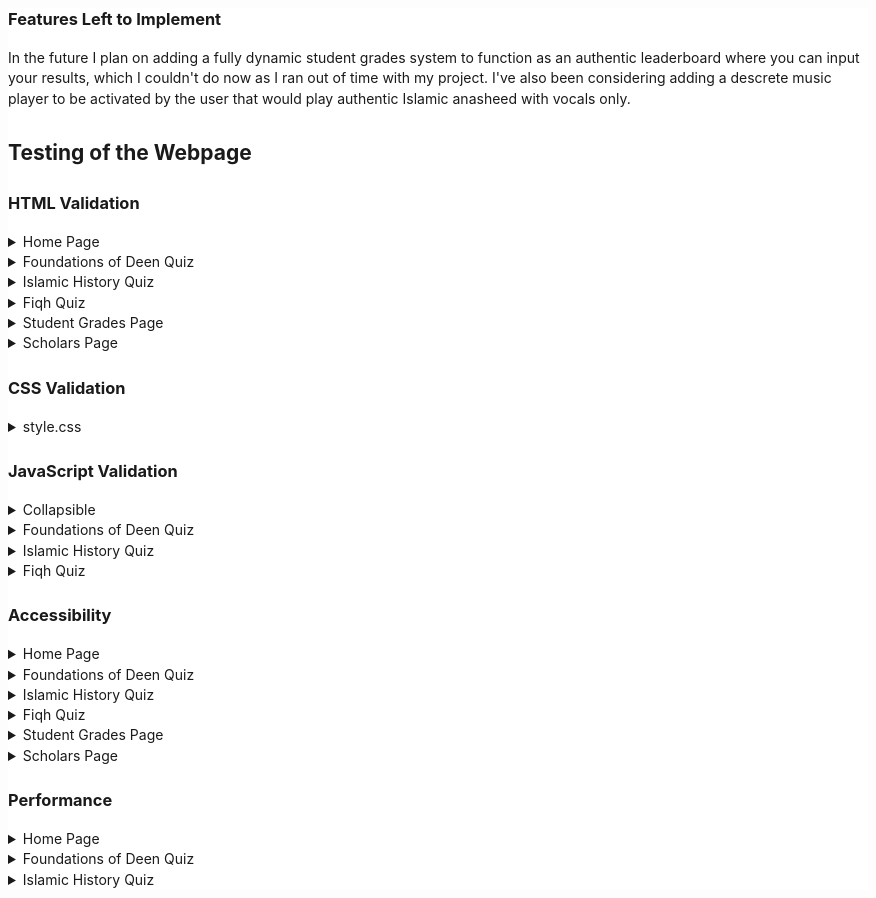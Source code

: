 ### Features Left to Implement

In the future I plan on adding a fully dynamic student grades system to function as an authentic leaderboard where you can input your results, which I couldn't do now as I ran out of time with my project. I've also been considering adding a descrete music player to be activated by the user that would play authentic Islamic anasheed with vocals only.

## Testing of the Webpage

### HTML Validation

<details><summary>Home Page</summary></details>

<details><summary>Foundations of Deen Quiz</summary></details>

<details><summary>Islamic History Quiz</summary></details>

<details><summary>Fiqh Quiz</summary></details>

<details><summary>Student Grades Page</summary></details>

<details><summary>Scholars Page</summary></details>

### CSS Validation

<details><summary>style.css</summary></details>

### JavaScript Validation

<details><summary>Collapsible</summary></details>

<details><summary>Foundations of Deen Quiz</summary></details>

<details><summary>Islamic History Quiz</summary></details>

<details><summary>Fiqh Quiz</summary></details>

### Accessibility

<details><summary>Home Page</summary></details>

<details><summary>Foundations of Deen Quiz</summary></details>

<details><summary>Islamic History Quiz</summary></details>

<details><summary>Fiqh Quiz</summary></details>

<details><summary>Student Grades Page</summary></details>

<details><summary>Scholars Page</summary></details>

### Performance

<details><summary>Home Page</summary></details>

<details><summary>Foundations of Deen Quiz</summary></details>

<details><summary>Islamic History Quiz</summary></details>
